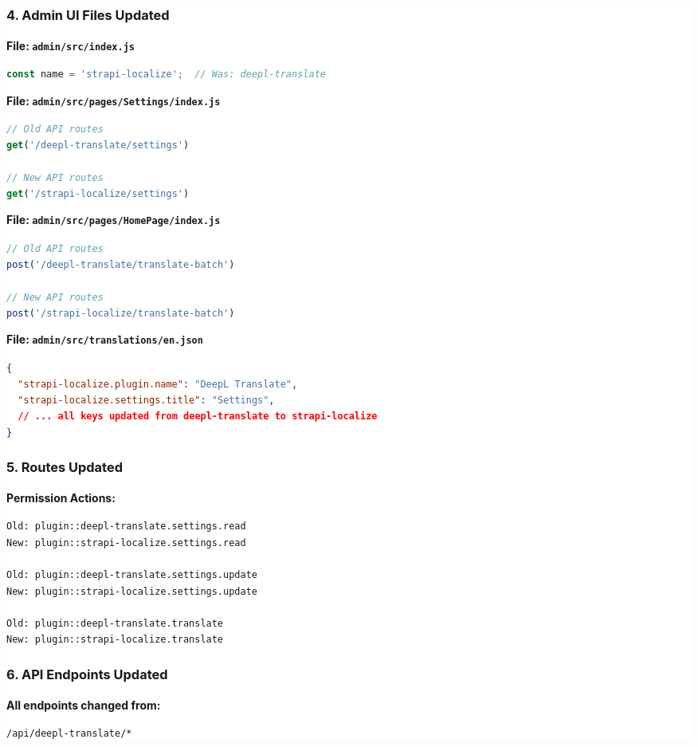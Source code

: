 ### 4. Admin UI Files Updated

**File: `admin/src/index.js`**
```javascript
const name = 'strapi-localize';  // Was: deepl-translate
```

**File: `admin/src/pages/Settings/index.js`**
```javascript
// Old API routes
get('/deepl-translate/settings')

// New API routes
get('/strapi-localize/settings')
```

**File: `admin/src/pages/HomePage/index.js`**
```javascript
// Old API routes
post('/deepl-translate/translate-batch')

// New API routes
post('/strapi-localize/translate-batch')
```

**File: `admin/src/translations/en.json`**
```json
{
  "strapi-localize.plugin.name": "DeepL Translate",
  "strapi-localize.settings.title": "Settings",
  // ... all keys updated from deepl-translate to strapi-localize
}
```

### 5. Routes Updated

**Permission Actions:**
```
Old: plugin::deepl-translate.settings.read
New: plugin::strapi-localize.settings.read

Old: plugin::deepl-translate.settings.update
New: plugin::strapi-localize.settings.update

Old: plugin::deepl-translate.translate
New: plugin::strapi-localize.translate
```

### 6. API Endpoints Updated

**All endpoints changed from:**
```
/api/deepl-translate/*
```

